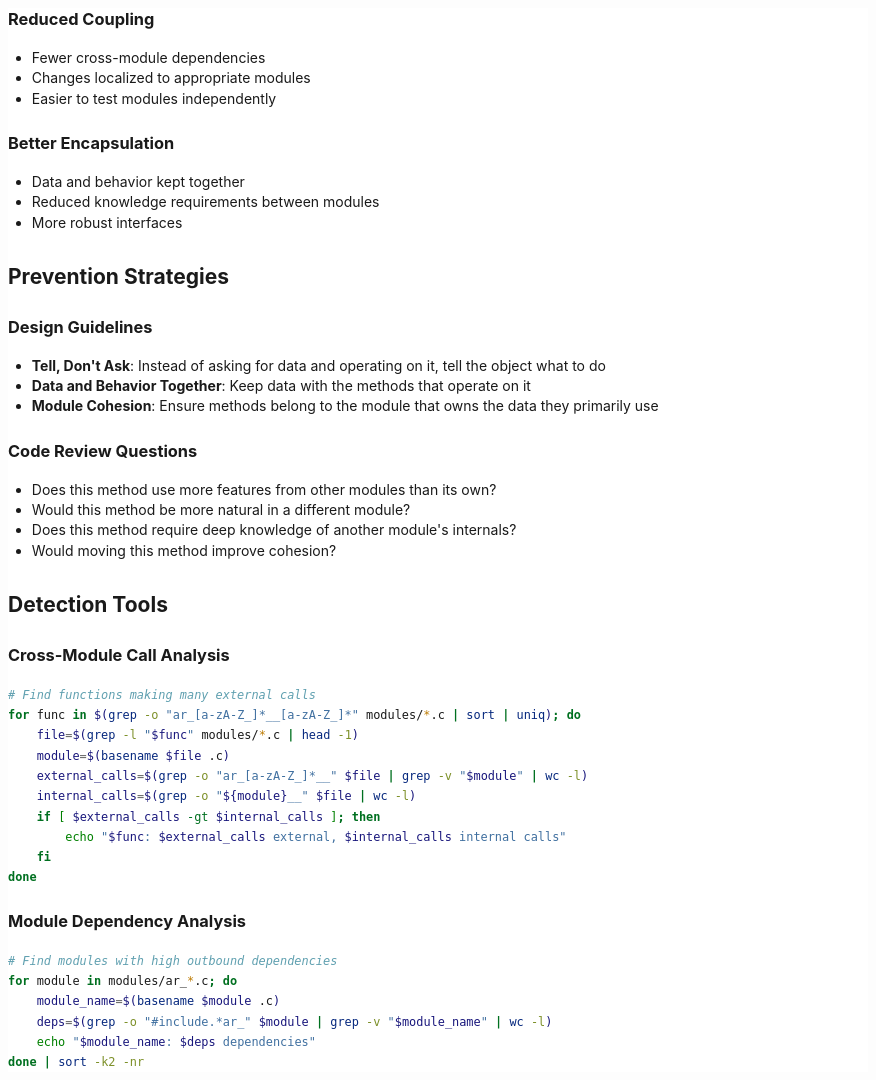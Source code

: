 ### Reduced Coupling
- Fewer cross-module dependencies
- Changes localized to appropriate modules
- Easier to test modules independently

### Better Encapsulation
- Data and behavior kept together
- Reduced knowledge requirements between modules
- More robust interfaces

## Prevention Strategies

### Design Guidelines
- **Tell, Don't Ask**: Instead of asking for data and operating on it, tell the object what to do
- **Data and Behavior Together**: Keep data with the methods that operate on it
- **Module Cohesion**: Ensure methods belong to the module that owns the data they primarily use

### Code Review Questions
- Does this method use more features from other modules than its own?
- Would this method be more natural in a different module?
- Does this method require deep knowledge of another module's internals?
- Would moving this method improve cohesion?

## Detection Tools

### Cross-Module Call Analysis
```bash
# Find functions making many external calls
for func in $(grep -o "ar_[a-zA-Z_]*__[a-zA-Z_]*" modules/*.c | sort | uniq); do
    file=$(grep -l "$func" modules/*.c | head -1)
    module=$(basename $file .c)
    external_calls=$(grep -o "ar_[a-zA-Z_]*__" $file | grep -v "$module" | wc -l)
    internal_calls=$(grep -o "${module}__" $file | wc -l)
    if [ $external_calls -gt $internal_calls ]; then
        echo "$func: $external_calls external, $internal_calls internal calls"
    fi
done
```

### Module Dependency Analysis
```bash
# Find modules with high outbound dependencies
for module in modules/ar_*.c; do
    module_name=$(basename $module .c)
    deps=$(grep -o "#include.*ar_" $module | grep -v "$module_name" | wc -l)
    echo "$module_name: $deps dependencies"
done | sort -k2 -nr
```
